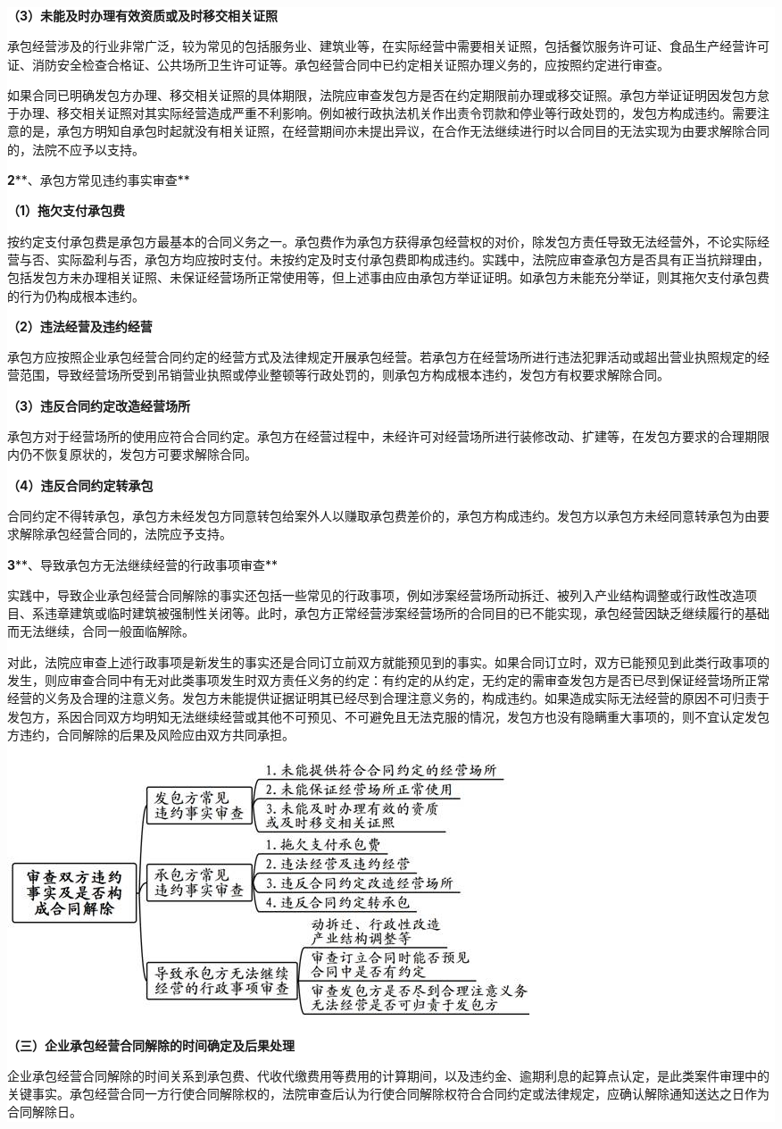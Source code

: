 **（****3****）未能及时办理有效资质或及时移交相关证照**

承包经营涉及的行业非常广泛，较为常见的包括服务业、建筑业等，在实际经营中需要相关证照，包括餐饮服务许可证、食品生产经营许可证、消防安全检查合格证、公共场所卫生许可证等。承包经营合同中已约定相关证照办理义务的，应按照约定进行审查。

如果合同已明确发包方办理、移交相关证照的具体期限，法院应审查发包方是否在约定期限前办理或移交证照。承包方举证证明因发包方怠于办理、移交相关证照对其实际经营造成严重不利影响。例如被行政执法机关作出责令罚款和停业等行政处罚的，发包方构成违约。需要注意的是，承包方明知自承包时起就没有相关证照，在经营期间亦未提出异议，在合作无法继续进行时以合同目的无法实现为由要求解除合同的，法院不应予以支持。

**2****、承包方常见违约事实审查**

**（****1****）拖欠支付承包费**

按约定支付承包费是承包方最基本的合同义务之一。承包费作为承包方获得承包经营权的对价，除发包方责任导致无法经营外，不论实际经营与否、实际盈利与否，承包方均应按时支付。未按约定及时支付承包费即构成违约。实践中，法院应审查承包方是否具有正当抗辩理由，包括发包方未办理相关证照、未保证经营场所正常使用等，但上述事由应由承包方举证证明。如承包方未能充分举证，则其拖欠支付承包费的行为仍构成根本违约。

**（****2****）违法经营及违约经营**

承包方应按照企业承包经营合同约定的经营方式及法律规定开展承包经营。若承包方在经营场所进行违法犯罪活动或超出营业执照规定的经营范围，导致经营场所受到吊销营业执照或停业整顿等行政处罚的，则承包方构成根本违约，发包方有权要求解除合同。

**（****3****）违反合同约定改造经营场所**

承包方对于经营场所的使用应符合合同约定。承包方在经营过程中，未经许可对经营场所进行装修改动、扩建等，在发包方要求的合理期限内仍不恢复原状的，发包方可要求解除合同。

**（****4****）违反合同约定转承包**

合同约定不得转承包，承包方未经发包方同意转包给案外人以赚取承包费差价的，承包方构成违约。发包方以承包方未经同意转承包为由要求解除承包经营合同的，法院应予支持。

**3****、导致承包方无法继续经营的行政事项审查**

实践中，导致企业承包经营合同解除的事实还包括一些常见的行政事项，例如涉案经营场所动拆迁、被列入产业结构调整或行政性改造项目、系违章建筑或临时建筑被强制性关闭等。此时，承包方正常经营涉案经营场所的合同目的已不能实现，承包经营因缺乏继续履行的基础而无法继续，合同一般面临解除。

对此，法院应审查上述行政事项是新发生的事实还是合同订立前双方就能预见到的事实。如果合同订立时，双方已能预见到此类行政事项的发生，则应审查合同中有无对此类事项发生时双方责任义务的约定：有约定的从约定，无约定的需审查发包方是否已尽到保证经营场所正常经营的义务及合理的注意义务。发包方未能提供证据证明其已经尽到合理注意义务的，构成违约。如果造成实际无法经营的原因不可归责于发包方，系因合同双方均明知无法继续经营或其他不可预见、不可避免且无法克服的情况，发包方也没有隐瞒重大事项的，则不宜认定发包方违约，合同解除的后果及风险应由双方共同承担。

![C:\Users\dell\Desktop\4 最终.png](assets/image004-1709604774470-3.jpg)

**（三）企业承包经营合同解除的时间确定及后果处理**

企业承包经营合同解除的时间关系到承包费、代收代缴费用等费用的计算期间，以及违约金、逾期利息的起算点认定，是此类案件审理中的关键事实。承包经营合同一方行使合同解除权的，法院审查后认为行使合同解除权符合合同约定或法律规定，应确认解除通知送达之日作为合同解除日。
